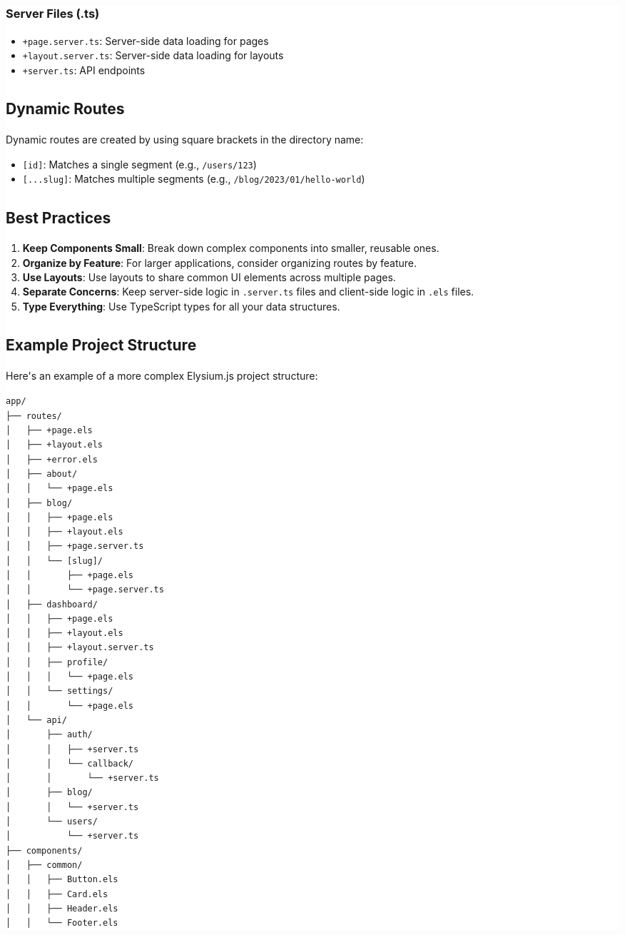 ### Server Files (.ts)

- `+page.server.ts`: Server-side data loading for pages
- `+layout.server.ts`: Server-side data loading for layouts
- `+server.ts`: API endpoints

## Dynamic Routes

Dynamic routes are created by using square brackets in the directory name:

- `[id]`: Matches a single segment (e.g., `/users/123`)
- `[...slug]`: Matches multiple segments (e.g., `/blog/2023/01/hello-world`)

## Best Practices

1. **Keep Components Small**: Break down complex components into smaller, reusable ones.
2. **Organize by Feature**: For larger applications, consider organizing routes by feature.
3. **Use Layouts**: Use layouts to share common UI elements across multiple pages.
4. **Separate Concerns**: Keep server-side logic in `.server.ts` files and client-side logic in `.els` files.
5. **Type Everything**: Use TypeScript types for all your data structures.

## Example Project Structure

Here's an example of a more complex Elysium.js project structure:

```
app/
├── routes/
│   ├── +page.els
│   ├── +layout.els
│   ├── +error.els
│   ├── about/
│   │   └── +page.els
│   ├── blog/
│   │   ├── +page.els
│   │   ├── +layout.els
│   │   ├── +page.server.ts
│   │   └── [slug]/
│   │       ├── +page.els
│   │       └── +page.server.ts
│   ├── dashboard/
│   │   ├── +page.els
│   │   ├── +layout.els
│   │   ├── +layout.server.ts
│   │   ├── profile/
│   │   │   └── +page.els
│   │   └── settings/
│   │       └── +page.els
│   └── api/
│       ├── auth/
│       │   ├── +server.ts
│       │   └── callback/
│       │       └── +server.ts
│       ├── blog/
│       │   └── +server.ts
│       └── users/
│           └── +server.ts
├── components/
│   ├── common/
│   │   ├── Button.els
│   │   ├── Card.els
│   │   ├── Header.els
│   │   └── Footer.els
```